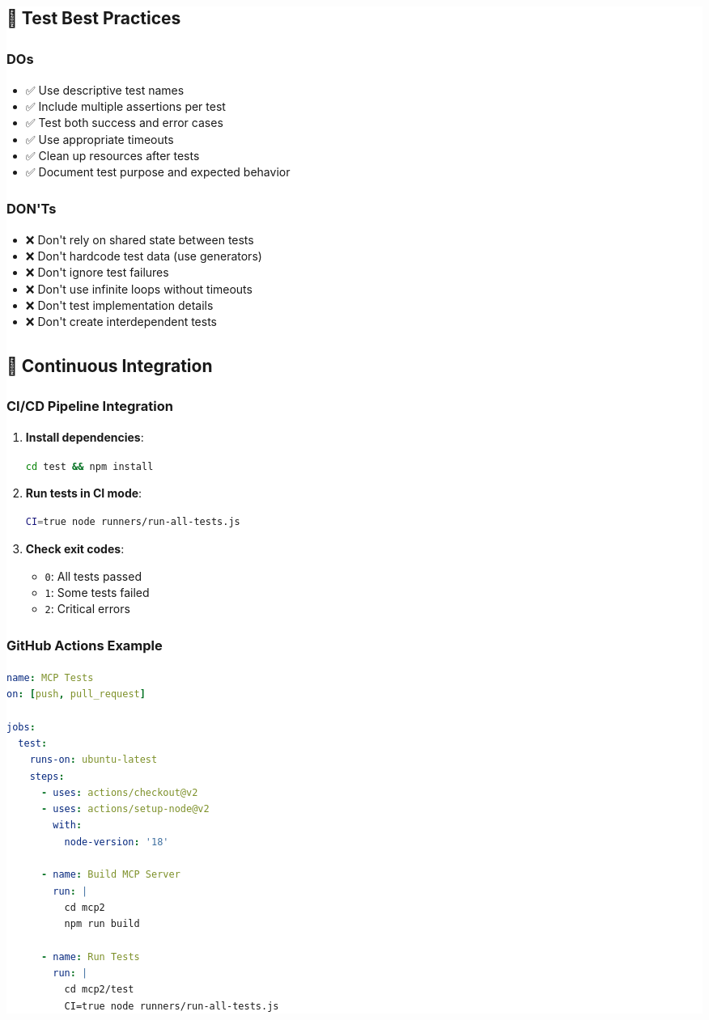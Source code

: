 ## 📝 Test Best Practices

### DOs
- ✅ Use descriptive test names
- ✅ Include multiple assertions per test
- ✅ Test both success and error cases
- ✅ Use appropriate timeouts
- ✅ Clean up resources after tests
- ✅ Document test purpose and expected behavior

### DON'Ts
- ❌ Don't rely on shared state between tests
- ❌ Don't hardcode test data (use generators)
- ❌ Don't ignore test failures
- ❌ Don't use infinite loops without timeouts
- ❌ Don't test implementation details
- ❌ Don't create interdependent tests

## 🔄 Continuous Integration

### CI/CD Pipeline Integration

1. **Install dependencies**:
   ```bash
   cd test && npm install
   ```

2. **Run tests in CI mode**:
   ```bash
   CI=true node runners/run-all-tests.js
   ```

3. **Check exit codes**:
   - `0`: All tests passed
   - `1`: Some tests failed
   - `2`: Critical errors

### GitHub Actions Example

```yaml
name: MCP Tests
on: [push, pull_request]

jobs:
  test:
    runs-on: ubuntu-latest
    steps:
      - uses: actions/checkout@v2
      - uses: actions/setup-node@v2
        with:
          node-version: '18'

      - name: Build MCP Server
        run: |
          cd mcp2
          npm run build

      - name: Run Tests
        run: |
          cd mcp2/test
          CI=true node runners/run-all-tests.js
```

